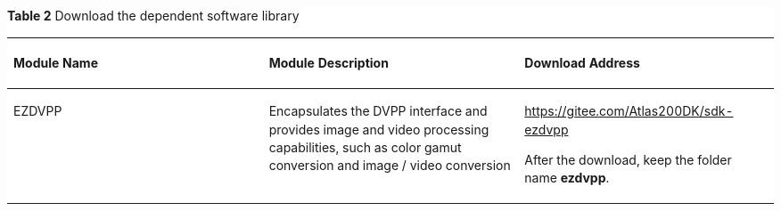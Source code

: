**Table  2**  Download the dependent software library

<a name="en-us_topic_0182554620_table1140133816250"></a>
<table><thead align="left"><tr id="en-us_topic_0182554620_row941116172360"><th class="cellrowborder" valign="top" width="33.33333333333333%" id="mcps1.2.4.1.1"><p id="en-us_topic_0182554620_p104111717153616"><a name="en-us_topic_0182554620_p104111717153616"></a><a name="en-us_topic_0182554620_p104111717153616"></a>Module Name</p>
</th>
<th class="cellrowborder" valign="top" width="33.33333333333333%" id="mcps1.2.4.1.2"><p id="en-us_topic_0182554620_p24111617103612"><a name="en-us_topic_0182554620_p24111617103612"></a><a name="en-us_topic_0182554620_p24111617103612"></a>Module Description</p>
</th>
<th class="cellrowborder" valign="top" width="33.33333333333333%" id="mcps1.2.4.1.3"><p id="en-us_topic_0182554620_p13411191711362"><a name="en-us_topic_0182554620_p13411191711362"></a><a name="en-us_topic_0182554620_p13411191711362"></a>Download Address</p>
</th>
</tr>
</thead>
<tbody><tr id="en-us_topic_0182554620_row9411517143617"><td class="cellrowborder" valign="top" width="33.33333333333333%" headers="mcps1.2.4.1.1 "><p id="en-us_topic_0182554620_p141171733611"><a name="en-us_topic_0182554620_p141171733611"></a><a name="en-us_topic_0182554620_p141171733611"></a>EZDVPP</p>
</td>
<td class="cellrowborder" valign="top" width="33.33333333333333%" headers="mcps1.2.4.1.2 "><p id="en-us_topic_0182554620_p12411101713365"><a name="en-us_topic_0182554620_p12411101713365"></a><a name="en-us_topic_0182554620_p12411101713365"></a>Encapsulates the DVPP interface and provides image and video processing capabilities, such as color gamut conversion and image / video conversion</p>
</td>
<td class="cellrowborder" valign="top" width="33.33333333333333%" headers="mcps1.2.4.1.3 "><p id="en-us_topic_0182554620_p194114175364"><a name="en-us_topic_0182554620_p194114175364"></a><a name="en-us_topic_0182554620_p194114175364"></a><a href="https://gitee.com/Atlas200DK/sdk-ezdvpp" target="_blank" rel="noopener noreferrer">https://gitee.com/Atlas200DK/sdk-ezdvpp</a></p>
<p id="en-us_topic_0182554620_p8411517153611"><a name="en-us_topic_0182554620_p8411517153611"></a><a name="en-us_topic_0182554620_p8411517153611"></a>After the download, keep the folder name <span class="filepath" id="en-us_topic_0182554620_filepath16411117183612"><a name="en-us_topic_0182554620_filepath16411117183612"></a><a name="en-us_topic_0182554620_filepath16411117183612"></a><b>ezdvpp</b></span>.</p>
</td>
</tr>
</tbody>
</table>

